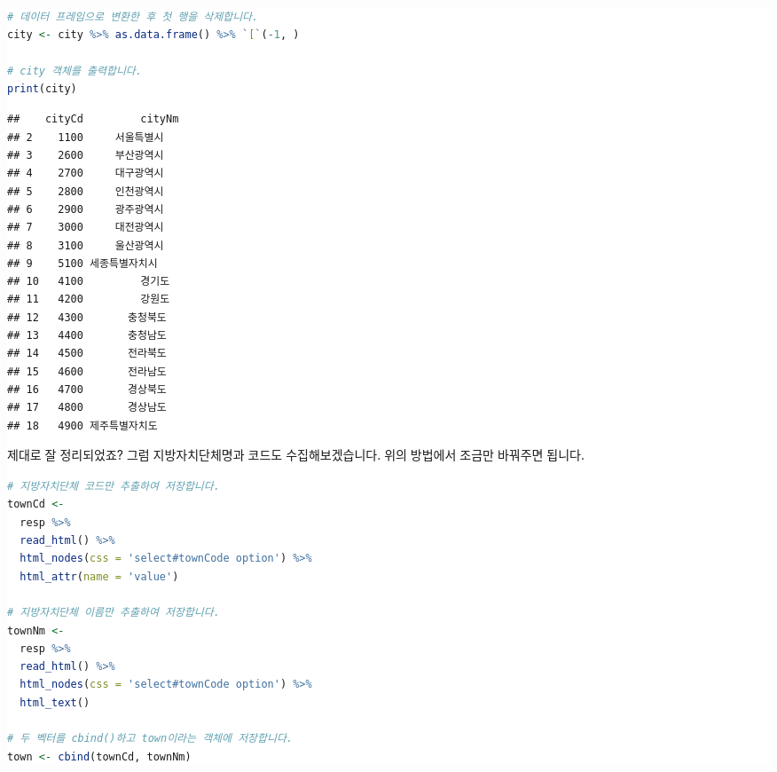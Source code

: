 ``` r
# 데이터 프레임으로 변환한 후 첫 행을 삭제합니다. 
city <- city %>% as.data.frame() %>% `[`(-1, )

# city 객체를 출력합니다. 
print(city)
```

    ##    cityCd         cityNm
    ## 2    1100     서울특별시
    ## 3    2600     부산광역시
    ## 4    2700     대구광역시
    ## 5    2800     인천광역시
    ## 6    2900     광주광역시
    ## 7    3000     대전광역시
    ## 8    3100     울산광역시
    ## 9    5100 세종특별자치시
    ## 10   4100         경기도
    ## 11   4200         강원도
    ## 12   4300       충청북도
    ## 13   4400       충청남도
    ## 14   4500       전라북도
    ## 15   4600       전라남도
    ## 16   4700       경상북도
    ## 17   4800       경상남도
    ## 18   4900 제주특별자치도

제대로 잘 정리되었죠? 그럼 지방자치단체명과 코드도 수집해보겠습니다. 위의 방법에서 조금만 바꿔주면 됩니다.

``` r
# 지방자치단체 코드만 추출하여 저장합니다. 
townCd <- 
  resp %>% 
  read_html() %>% 
  html_nodes(css = 'select#townCode option') %>% 
  html_attr(name = 'value')

# 지방자치단체 이름만 추출하여 저장합니다. 
townNm <- 
  resp %>% 
  read_html() %>% 
  html_nodes(css = 'select#townCode option') %>% 
  html_text()

# 두 벡터를 cbind()하고 town이라는 객체에 저장합니다. 
town <- cbind(townCd, townNm)
```